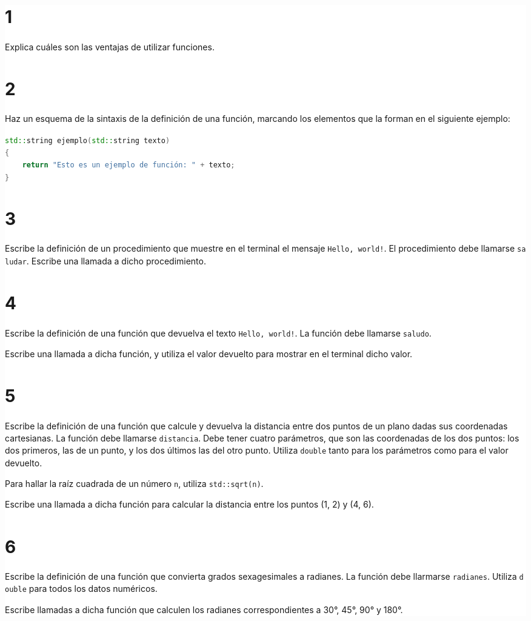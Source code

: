 # 1

Explica cuáles son las ventajas de utilizar funciones.


# 2

Haz un esquema de la sintaxis de la definición de una función, marcando los elementos que la forman en el siguiente ejemplo:

```cpp
std::string ejemplo(std::string texto)
{
    return "Esto es un ejemplo de función: " + texto;
}
```


# 3

Escribe la definición de un procedimiento que muestre en el terminal el mensaje `Hello, world!`. El procedimiento debe llamarse `saludar`. Escribe una llamada a dicho procedimiento.


# 4

Escribe la definición de una función que devuelva el texto `Hello, world!`. La función debe llamarse `saludo`.

Escribe una llamada a dicha función, y utiliza el valor devuelto para mostrar en el terminal dicho valor.


# 5

Escribe la definición de una función que calcule y devuelva la distancia entre dos puntos de un plano dadas sus coordenadas cartesianas. La función debe llamarse `distancia`. Debe tener cuatro parámetros, que son las coordenadas de los dos puntos: los dos primeros, las de un punto, y los dos últimos las del otro punto. Utiliza `double` tanto para los parámetros como para el valor devuelto.

Para hallar la raíz cuadrada de un número `n`, utiliza `std::sqrt(n)`.

Escribe una llamada a dicha función para calcular la distancia entre los puntos (1, 2) y (4, 6).


# 6

Escribe la definición de una función que convierta grados sexagesimales a radianes. La función debe llarmarse `radianes`. Utiliza `double` para todos los datos numéricos.

Escribe llamadas a dicha función que calculen los radianes correspondientes a 30°, 45°, 90° y 180°.
